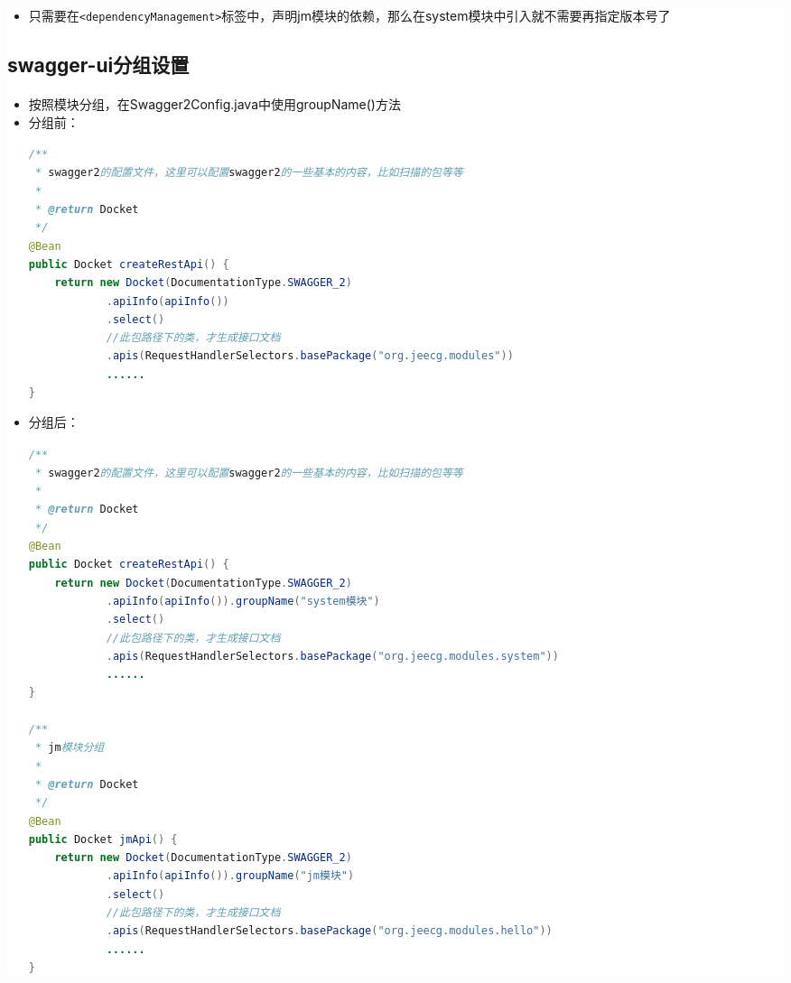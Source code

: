 - 只需要在`<dependencyManagement>`标签中，声明jm模块的依赖，那么在system模块中引入就不需要再指定版本号了


## swagger-ui分组设置
- 按照模块分组，在Swagger2Config.java中使用groupName()方法
- 分组前：
    ```java
    /**
     * swagger2的配置文件，这里可以配置swagger2的一些基本的内容，比如扫描的包等等
     *
     * @return Docket
     */
    @Bean
    public Docket createRestApi() {
    	return new Docket(DocumentationType.SWAGGER_2)
    			.apiInfo(apiInfo())
    			.select()
    			//此包路径下的类，才生成接口文档
    			.apis(RequestHandlerSelectors.basePackage("org.jeecg.modules"))
    			......
    }
    ```
- 分组后：
    ```java
    /**
     * swagger2的配置文件，这里可以配置swagger2的一些基本的内容，比如扫描的包等等
     *
     * @return Docket
     */
    @Bean
    public Docket createRestApi() {
    	return new Docket(DocumentationType.SWAGGER_2)
    			.apiInfo(apiInfo()).groupName("system模块")
    			.select()
    			//此包路径下的类，才生成接口文档
    			.apis(RequestHandlerSelectors.basePackage("org.jeecg.modules.system"))
    			......
    }
    
    /**
     * jm模块分组
     *
     * @return Docket
     */
    @Bean
    public Docket jmApi() {
    	return new Docket(DocumentationType.SWAGGER_2)
    			.apiInfo(apiInfo()).groupName("jm模块")
    			.select()
    			//此包路径下的类，才生成接口文档
    			.apis(RequestHandlerSelectors.basePackage("org.jeecg.modules.hello"))
                ......
    }
    ```

